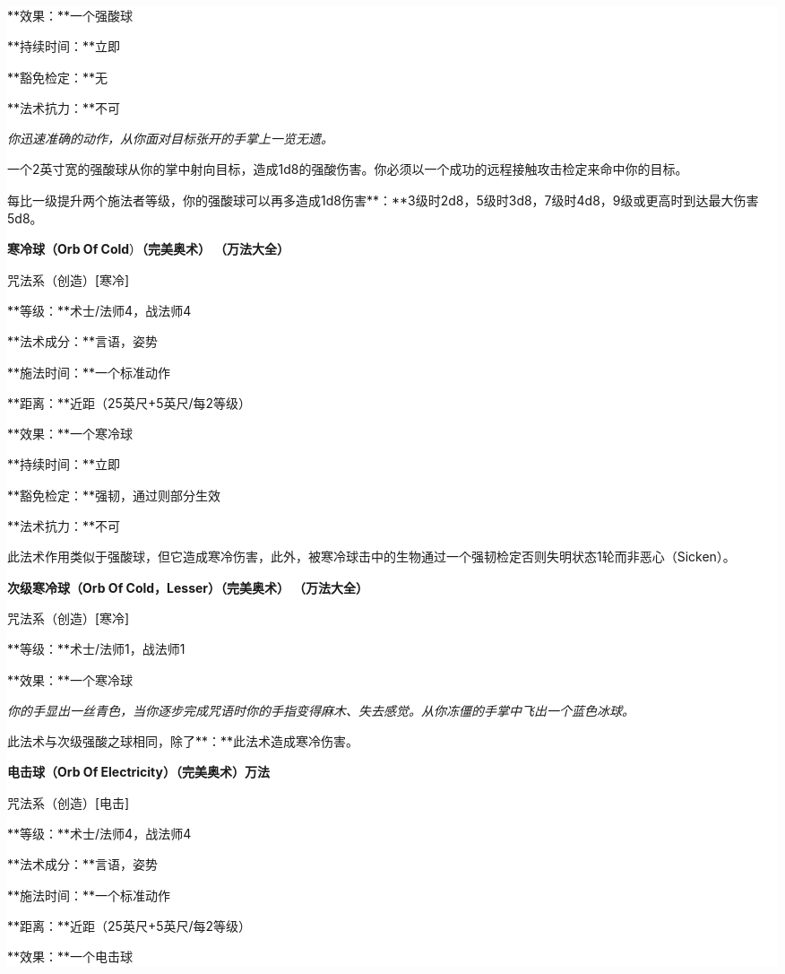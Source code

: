 **效果：**一个强酸球

**持续时间：**立即

**豁免检定：**无

**法术抗力：**不可

*你迅速准确的动作，从你面对目标张开的手掌上一览无遗。*

一个2英寸宽的强酸球从你的掌中射向目标，造成1d8的强酸伤害。你必须以一个成功的远程接触攻击检定来命中你的目标。

每比一级提升两个施法者等级，你的强酸球可以再多造成1d8伤害**：**3级时2d8，5级时3d8，7级时4d8，9级或更高时到达最大伤害5d8。

 

**寒冷球（Orb Of Cold**）**（完美奥术）** **（万法大全）**

咒法系（创造）[寒冷]

**等级：**术士/法师4，战法师4

**法术成分：**言语，姿势

**施法时间：**一个标准动作

**距离：**近距（25英尺+5英尺/每2等级）

**效果：**一个寒冷球

**持续时间：**立即

**豁免检定：**强韧，通过则部分生效

**法术抗力：**不可

此法术作用类似于强酸球，但它造成寒冷伤害，此外，被寒冷球击中的生物通过一个强韧检定否则失明状态1轮而非恶心（Sicken）。

 

**次级寒冷球（Orb Of Cold，Lesser）（完美奥术）** **（万法大全）**

咒法系（创造）[寒冷]

**等级：**术士/法师1，战法师1

**效果：**一个寒冷球

*你的手显出一丝青色，当你逐步完成咒语时你的手指变得麻木、失去感觉。从你冻僵的手掌中飞出一个蓝色冰球。*

此法术与次级强酸之球相同，除了**：**此法术造成寒冷伤害。

 

**电击球（Orb Of Electricity）（完美奥术）万法**

咒法系（创造）[电击]

**等级：**术士/法师4，战法师4

**法术成分：**言语，姿势

**施法时间：**一个标准动作

**距离：**近距（25英尺+5英尺/每2等级）

**效果：**一个电击球
